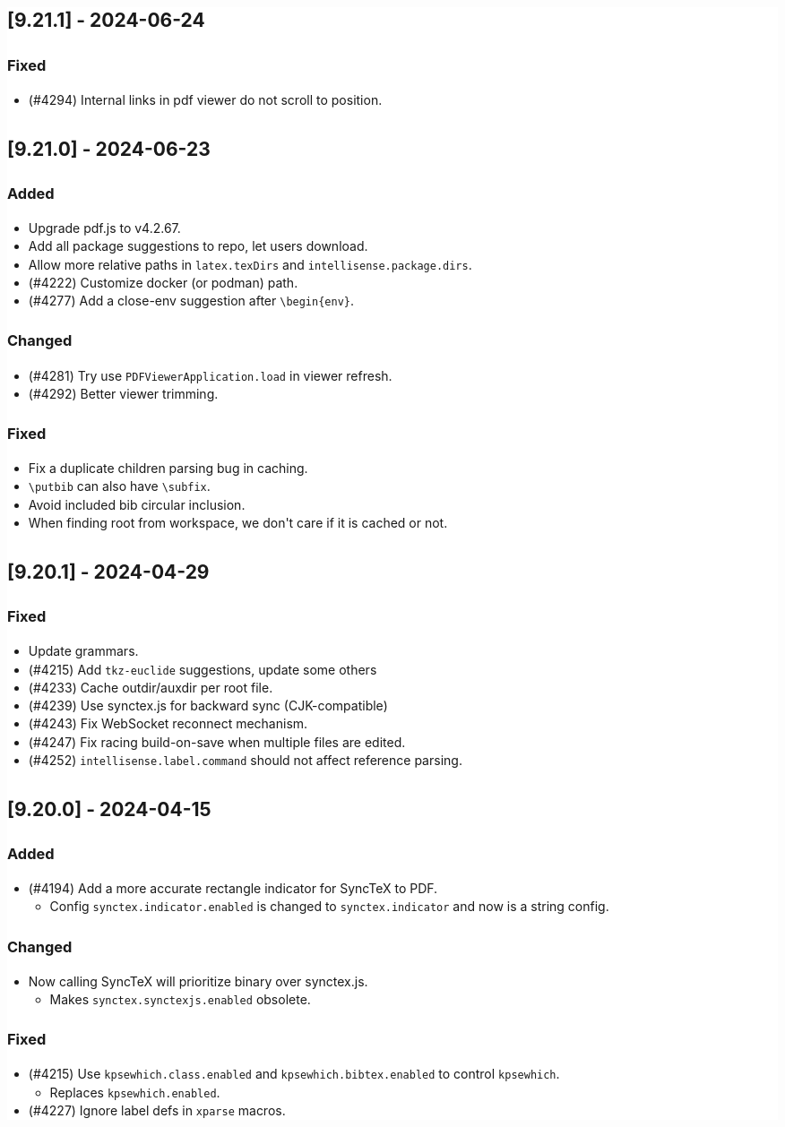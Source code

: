 ## [9.21.1] - 2024-06-24

### Fixed
- (#4294) Internal links in pdf viewer do not scroll to position.

## [9.21.0] - 2024-06-23

### Added
- Upgrade pdf.js to v4.2.67.
- Add all package suggestions to repo, let users download.
- Allow more relative paths in `latex.texDirs` and `intellisense.package.dirs`.
- (#4222) Customize docker (or podman) path.
- (#4277) Add a close-env suggestion after `\begin{env}`.

### Changed
- (#4281) Try use `PDFViewerApplication.load` in viewer refresh.
- (#4292) Better viewer trimming.

### Fixed
- Fix a duplicate children parsing bug in caching.
- `\putbib` can also have `\subfix`.
- Avoid included bib circular inclusion.
- When finding root from workspace, we don't care if it is cached or not.

## [9.20.1] - 2024-04-29

### Fixed
- Update grammars.
- (#4215) Add `tkz-euclide` suggestions, update some others
- (#4233) Cache outdir/auxdir per root file.
- (#4239) Use synctex.js for backward sync (CJK-compatible)
- (#4243) Fix WebSocket reconnect mechanism.
- (#4247) Fix racing build-on-save when multiple files are edited.
- (#4252) `intellisense.label.command` should not affect reference parsing.

## [9.20.0] - 2024-04-15

### Added
- (#4194) Add a more accurate rectangle indicator for SyncTeX to PDF.
  - Config `synctex.indicator.enabled` is changed to `synctex.indicator` and now is a string config.

### Changed
- Now calling SyncTeX will prioritize binary over synctex.js.
  - Makes `synctex.synctexjs.enabled` obsolete.

### Fixed
- (#4215) Use `kpsewhich.class.enabled` and `kpsewhich.bibtex.enabled` to control `kpsewhich`.
  - Replaces `kpsewhich.enabled`.
- (#4227) Ignore label defs in `xparse` macros.
